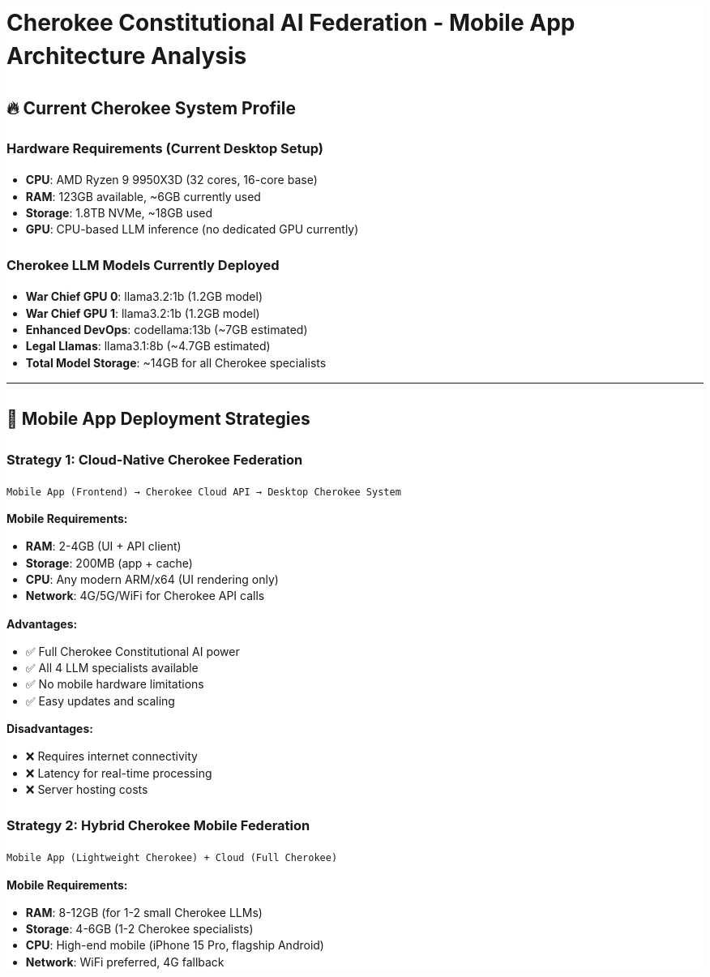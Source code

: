 # Cherokee Constitutional AI Federation - Mobile App Architecture Analysis

## 🔥 Current Cherokee System Profile

### **Hardware Requirements (Current Desktop Setup)**
- **CPU**: AMD Ryzen 9 9950X3D (32 cores, 16-core base)
- **RAM**: 123GB available, ~6GB currently used
- **Storage**: 1.8TB NVMe, ~18GB used
- **GPU**: CPU-based LLM inference (no dedicated GPU currently)

### **Cherokee LLM Models Currently Deployed**
- **War Chief GPU 0**: llama3.2:1b (1.2GB model)
- **War Chief GPU 1**: llama3.2:1b (1.2GB model) 
- **Enhanced DevOps**: codellama:13b (~7GB estimated)
- **Legal Llamas**: llama3.1:8b (~4.7GB estimated)
- **Total Model Storage**: ~14GB for all Cherokee specialists

---

## 📱 Mobile App Deployment Strategies

### **Strategy 1: Cloud-Native Cherokee Federation**
```
Mobile App (Frontend) → Cherokee Cloud API → Desktop Cherokee System
```

**Mobile Requirements:**
- **RAM**: 2-4GB (UI + API client)
- **Storage**: 200MB (app + cache)
- **CPU**: Any modern ARM/x64 (UI rendering only)
- **Network**: 4G/5G/WiFi for Cherokee API calls

**Advantages:**
- ✅ Full Cherokee Constitutional AI power
- ✅ All 4 LLM specialists available
- ✅ No mobile hardware limitations
- ✅ Easy updates and scaling

**Disadvantages:**
- ❌ Requires internet connectivity
- ❌ Latency for real-time processing
- ❌ Server hosting costs

### **Strategy 2: Hybrid Cherokee Mobile Federation**
```
Mobile App (Lightweight Cherokee) + Cloud (Full Cherokee)
```

**Mobile Requirements:**
- **RAM**: 8-12GB (for 1-2 small Cherokee LLMs)
- **Storage**: 4-6GB (1-2 Cherokee specialists)
- **CPU**: High-end mobile (iPhone 15 Pro, flagship Android)
- **Network**: WiFi preferred, 4G fallback
